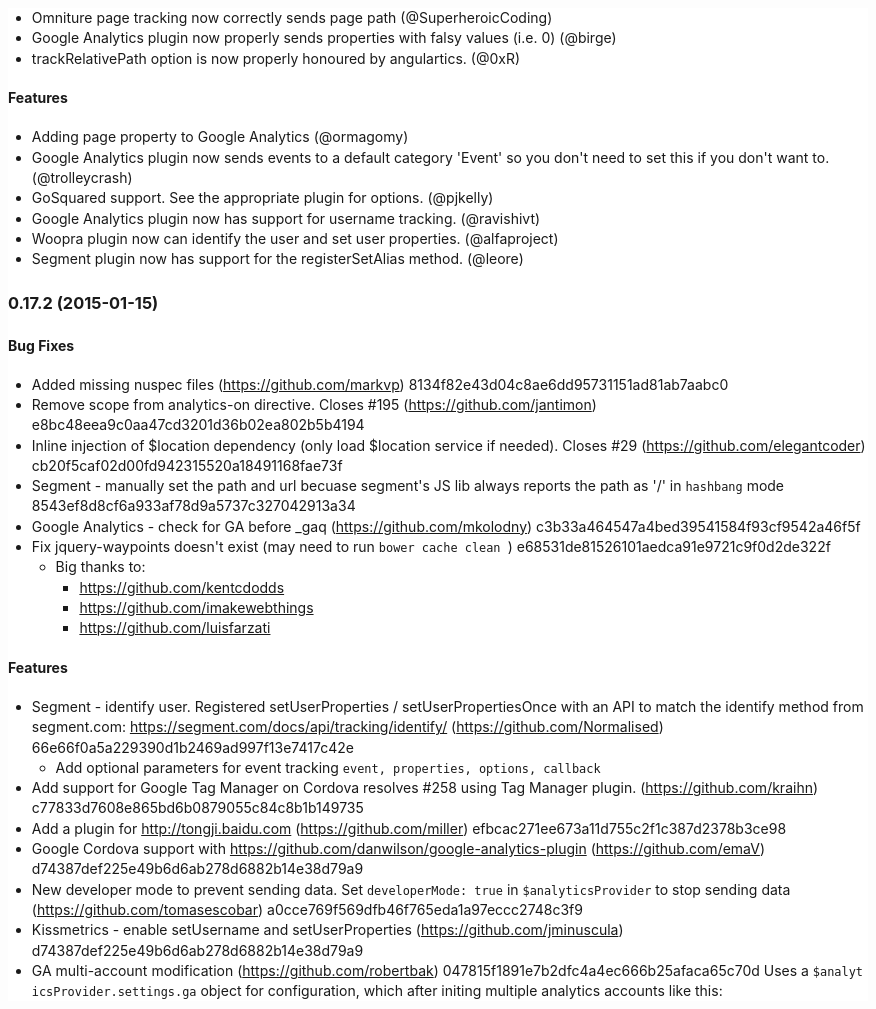 - Omniture page tracking now correctly sends page path (@SuperheroicCoding)
- Google Analytics plugin now properly sends properties with falsy values
  (i.e. 0) (@birge)
- trackRelativePath option is now properly honoured by angulartics. (@0xR)

#### Features
- Adding page property to Google Analytics (@ormagomy)
- Google Analytics plugin now sends events to a default category 'Event' so you
  don't need to set this if you don't want to. (@trolleycrash)
- GoSquared support. See the appropriate plugin for options. (@pjkelly)
- Google Analytics plugin now has support for username tracking.
  (@ravishivt)
- Woopra plugin now can identify the user and set user properties.
  (@alfaproject)
- Segment plugin now has support for the registerSetAlias method.
  (@leore)

<a name="0.17.2"></a>
### 0.17.2 (2015-01-15)

#### Bug Fixes
- Added missing nuspec files (https://github.com/markvp) 8134f82e43d04c8ae6dd95731151ad81ab7aabc0
- Remove scope from analytics-on directive. Closes #195 (https://github.com/jantimon) e8bc48eea9c0aa47cd3201d36b02ea802b5b4194
- Inline injection of $location dependency (only load $location service if needed). Closes #29 (https://github.com/elegantcoder) cb20f5caf02d00fd942315520a18491168fae73f
- Segment - manually set the path and url becuase segment's JS lib always reports the path as '/' in `hashbang` mode 8543ef8d8cf6a933af78d9a5737c327042913a34
- Google Analytics - check for GA before _gaq (https://github.com/mkolodny) c3b33a464547a4bed39541584f93cf9542a46f5f
- Fix jquery-waypoints doesn't exist (may need to run `bower cache clean `) e68531de81526101aedca91e9721c9f0d2de322f
	- Big thanks to:
		- https://github.com/kentcdodds
		- https://github.com/imakewebthings
		- https://github.com/luisfarzati

#### Features
- Segment - identify user. Registered setUserProperties / setUserPropertiesOnce with an API to match the identify method from segment.com: https://segment.com/docs/api/tracking/identify/ (https://github.com/Normalised) 66e66f0a5a229390d1b2469ad997f13e7417c42e
	- Add optional parameters for event tracking `event, properties, options, callback`
- Add support for Google Tag Manager on Cordova resolves #258 using Tag Manager plugin. (https://github.com/kraihn) c77833d7608e865bd6b0879055c84c8b1b149735
- Add a plugin for http://tongji.baidu.com (https://github.com/miller) efbcac271ee673a11d755c2f1c387d2378b3ce98
- Google Cordova support with https://github.com/danwilson/google-analytics-plugin (https://github.com/emaV) d74387def225e49b6d6ab278d6882b14e38d79a9
- New developer mode to prevent sending data. Set `developerMode: true` in `$analyticsProvider` to stop sending data (https://github.com/tomasescobar) a0cce769f569dfb46f765eda1a97eccc2748c3f9
- Kissmetrics - enable setUsername and setUserProperties (https://github.com/jminuscula) d74387def225e49b6d6ab278d6882b14e38d79a9
- GA multi-account modification (https://github.com/robertbak) 047815f1891e7b2dfc4a4ec666b25afaca65c70d
Uses a ```$analyticsProvider.settings.ga``` object for configuration, which after initing multiple analytics accounts like this:
